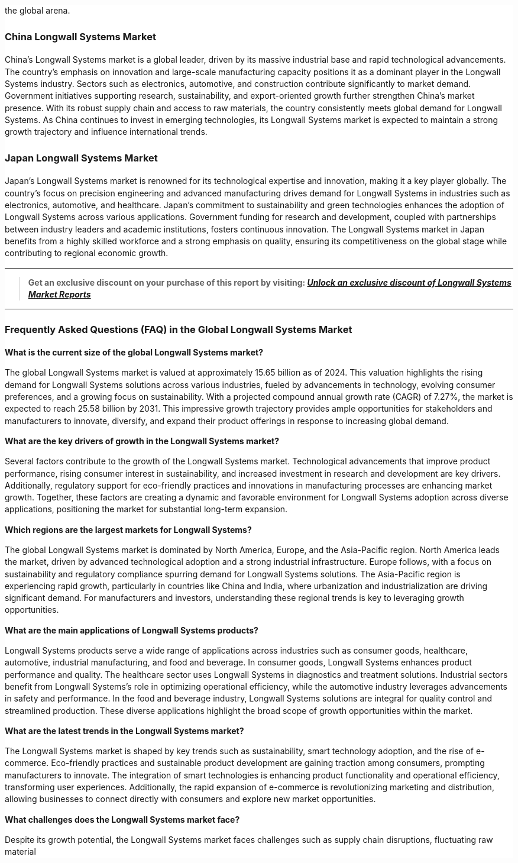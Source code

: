 the global arena.</p><h3>China Longwall Systems Market</h3><p>China&rsquo;s Longwall Systems market is a global leader, driven by its massive industrial base and rapid technological advancements. The country&rsquo;s emphasis on innovation and large-scale manufacturing capacity positions it as a dominant player in the Longwall Systems industry. Sectors such as electronics, automotive, and construction contribute significantly to market demand. Government initiatives supporting research, sustainability, and export-oriented growth further strengthen China&rsquo;s market presence. With its robust supply chain and access to raw materials, the country consistently meets global demand for Longwall Systems. As China continues to invest in emerging technologies, its Longwall Systems market is expected to maintain a strong growth trajectory and influence international trends.</p><h3>Japan Longwall Systems Market</h3><p>Japan&rsquo;s Longwall Systems market is renowned for its technological expertise and innovation, making it a key player globally. The country&rsquo;s focus on precision engineering and advanced manufacturing drives demand for Longwall Systems in industries such as electronics, automotive, and healthcare. Japan&rsquo;s commitment to sustainability and green technologies enhances the adoption of Longwall Systems across various applications. Government funding for research and development, coupled with partnerships between industry leaders and academic institutions, fosters continuous innovation. The Longwall Systems market in Japan benefits from a highly skilled workforce and a strong emphasis on quality, ensuring its competitiveness on the global stage while contributing to regional economic growth.</p><hr /><blockquote><p><strong>Get an exclusive discount on your purchase of this report by visiting: <em><a href="://marketresearchpulse.com/ask-for-discount/26705?utm_source=Github&amp;utm_medium=029">Unlock an exclusive discount of Longwall Systems Market Reports</a></em>&nbsp;</strong></p></blockquote><hr /><h3>Frequently Asked Questions (FAQ) in the Global Longwall Systems Market</h3><p><strong>What is the current size of the global Longwall Systems market?</strong></p><p>The global Longwall Systems market is valued at approximately 15.65 billion as of 2024. This valuation highlights the rising demand for Longwall Systems solutions across various industries, fueled by advancements in technology, evolving consumer preferences, and a growing focus on sustainability. With a projected compound annual growth rate (CAGR) of 7.27%, the market is expected to reach 25.58 billion by 2031. This impressive growth trajectory provides ample opportunities for stakeholders and manufacturers to innovate, diversify, and expand their product offerings in response to increasing global demand.</p><p><strong>What are the key drivers of growth in the Longwall Systems market?</strong></p><p>Several factors contribute to the growth of the Longwall Systems market. Technological advancements that improve product performance, rising consumer interest in sustainability, and increased investment in research and development are key drivers. Additionally, regulatory support for eco-friendly practices and innovations in manufacturing processes are enhancing market growth. Together, these factors are creating a dynamic and favorable environment for Longwall Systems adoption across diverse applications, positioning the market for substantial long-term expansion.</p><p><strong>Which regions are the largest markets for Longwall Systems?</strong></p><p>The global Longwall Systems market is dominated by North America, Europe, and the Asia-Pacific region. North America leads the market, driven by advanced technological adoption and a strong industrial infrastructure. Europe follows, with a focus on sustainability and regulatory compliance spurring demand for Longwall Systems solutions. The Asia-Pacific region is experiencing rapid growth, particularly in countries like China and India, where urbanization and industrialization are driving significant demand. For manufacturers and investors, understanding these regional trends is key to leveraging growth opportunities.</p><p><strong>What are the main applications of Longwall Systems products?</strong></p><p>Longwall Systems products serve a wide range of applications across industries such as consumer goods, healthcare, automotive, industrial manufacturing, and food and beverage. In consumer goods, Longwall Systems enhances product performance and quality. The healthcare sector uses Longwall Systems in diagnostics and treatment solutions. Industrial sectors benefit from Longwall Systems&rsquo;s role in optimizing operational efficiency, while the automotive industry leverages advancements in safety and performance. In the food and beverage industry, Longwall Systems solutions are integral for quality control and streamlined production. These diverse applications highlight the broad scope of growth opportunities within the market.</p><p><strong>What are the latest trends in the Longwall Systems market?</strong></p><p>The Longwall Systems market is shaped by key trends such as sustainability, smart technology adoption, and the rise of e-commerce. Eco-friendly practices and sustainable product development are gaining traction among consumers, prompting manufacturers to innovate. The integration of smart technologies is enhancing product functionality and operational efficiency, transforming user experiences. Additionally, the rapid expansion of e-commerce is revolutionizing marketing and distribution, allowing businesses to connect directly with consumers and explore new market opportunities.</p><p><strong>What challenges does the Longwall Systems market face?</strong></p><p>Despite its growth potential, the Longwall Systems market faces challenges such as supply chain disruptions, fluctuating raw material
